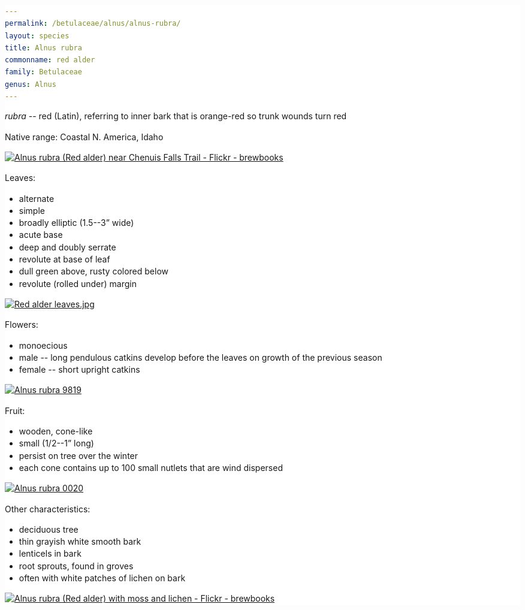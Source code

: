 ```yaml
---
permalink: /betulaceae/alnus/alnus-rubra/
layout: species
title: Alnus rubra
commonname: red alder
family: Betulaceae
genus: Alnus
---
```


*rubra* -- red (Latin), referring to inner bark that is orange-red so trunk wounds turn red

Native range: Coastal N. America, Idaho

<a title="brewbooks from near Seattle, USA / CC BY-SA (https://creativecommons.org/licenses/by-sa/2.0)" href="https://commons.wikimedia.org/wiki/File:Alnus_rubra_(Red_alder)_near_Chenuis_Falls_Trail_-_Flickr_-_brewbooks.jpg"><img width="512" alt="Alnus rubra (Red alder) near Chenuis Falls Trail - Flickr - brewbooks" src="https://upload.wikimedia.org/wikipedia/commons/thumb/9/9c/Alnus_rubra_%28Red_alder%29_near_Chenuis_Falls_Trail_-_Flickr_-_brewbooks.jpg/512px-Alnus_rubra_%28Red_alder%29_near_Chenuis_Falls_Trail_-_Flickr_-_brewbooks.jpg"></a>

Leaves:
  - alternate
  - simple
  - broadly elliptic (1.5--3” wide)
  - acute base
  - deep and doubly serrate
  - revolute at base of leaf
  - dull green above, rusty colored below
  - revolute (rolled under) margin

<a href="https://commons.wikimedia.org/wiki/File:Red_alder_leaves.jpg#/media/File:Red_alder_leaves.jpg"><img src="https://upload.wikimedia.org/wikipedia/commons/c/c0/Red_alder_leaves.jpg" width="512" alt="Red alder leaves.jpg"></a>

Flowers:
  - monoecious
  - male -- long pendulous catkins develop before the leaves on growth of the previous season
  - female -- short upright catkins

<a title="Walter Siegmund / CC BY-SA (http://creativecommons.org/licenses/by-sa/3.0/)" href="https://commons.wikimedia.org/wiki/File:Alnus_rubra_9819.JPG"><img width="512" alt="Alnus rubra 9819" src="https://upload.wikimedia.org/wikipedia/commons/thumb/5/59/Alnus_rubra_9819.JPG/512px-Alnus_rubra_9819.JPG"></a>

Fruit:
  - wooden, cone-like
  - small (1/2--1” long)
  - persist on tree over the winter
  - each cone contains up to 100 small nutlets that are wind dispersed

<a title="Walter Siegmund / CC BY-SA (http://creativecommons.org/licenses/by-sa/3.0/)" href="https://commons.wikimedia.org/wiki/File:Alnus_rubra_0020.JPG"><img width="512" alt="Alnus rubra 0020" src="https://upload.wikimedia.org/wikipedia/commons/thumb/9/97/Alnus_rubra_0020.JPG/512px-Alnus_rubra_0020.JPG"></a>

Other characteristics:
  - deciduous tree
  - thin grayish white smooth bark
  - lenticels in bark
  - root sprouts, found in groves
  - often with white patches of lichen on bark

<a title="brewbooks from near Seattle, USA / CC BY-SA (https://creativecommons.org/licenses/by-sa/2.0)" href="https://commons.wikimedia.org/wiki/File:Alnus_rubra_(Red_alder)_with_moss_and_lichen_-_Flickr_-_brewbooks.jpg"><img width="512" alt="Alnus rubra (Red alder) with moss and lichen - Flickr - brewbooks" src="https://upload.wikimedia.org/wikipedia/commons/thumb/1/18/Alnus_rubra_%28Red_alder%29_with_moss_and_lichen_-_Flickr_-_brewbooks.jpg/512px-Alnus_rubra_%28Red_alder%29_with_moss_and_lichen_-_Flickr_-_brewbooks.jpg"></a>
